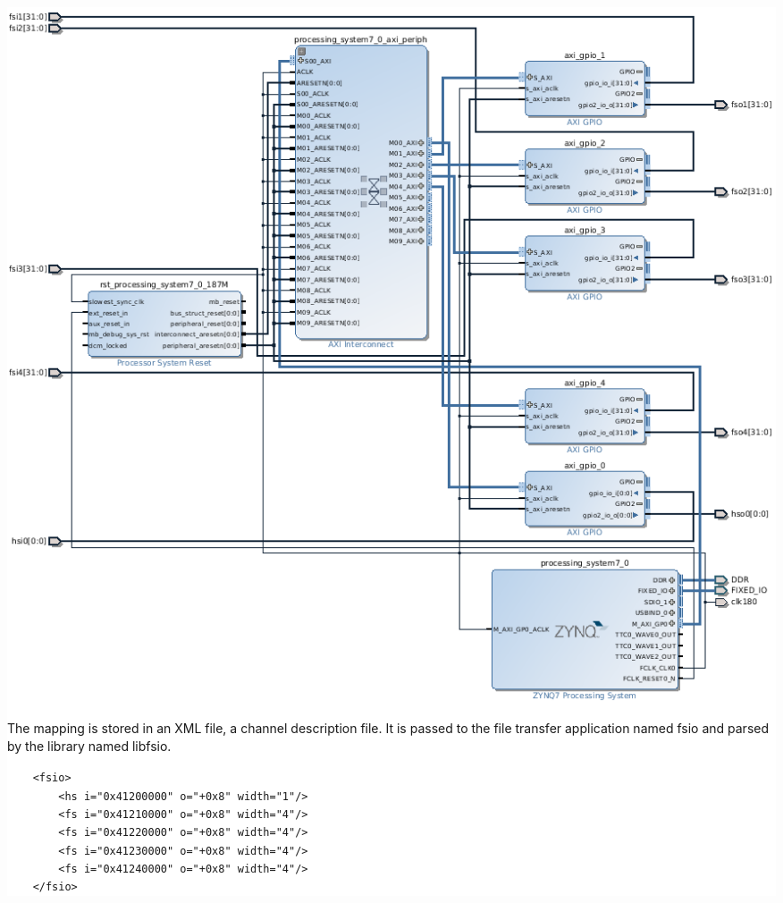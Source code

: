 ![Communication Channel](doc/4x4.png)

The mapping is stored in an XML file, a channel description file. It is passed
to the file transfer application named fsio and parsed by the library named
libfsio.

		<fsio>
			<hs i="0x41200000" o="+0x8" width="1"/>
			<fs i="0x41210000" o="+0x8" width="4"/>
			<fs i="0x41220000" o="+0x8" width="4"/>
			<fs i="0x41230000" o="+0x8" width="4"/>
			<fs i="0x41240000" o="+0x8" width="4"/>
		</fsio>
